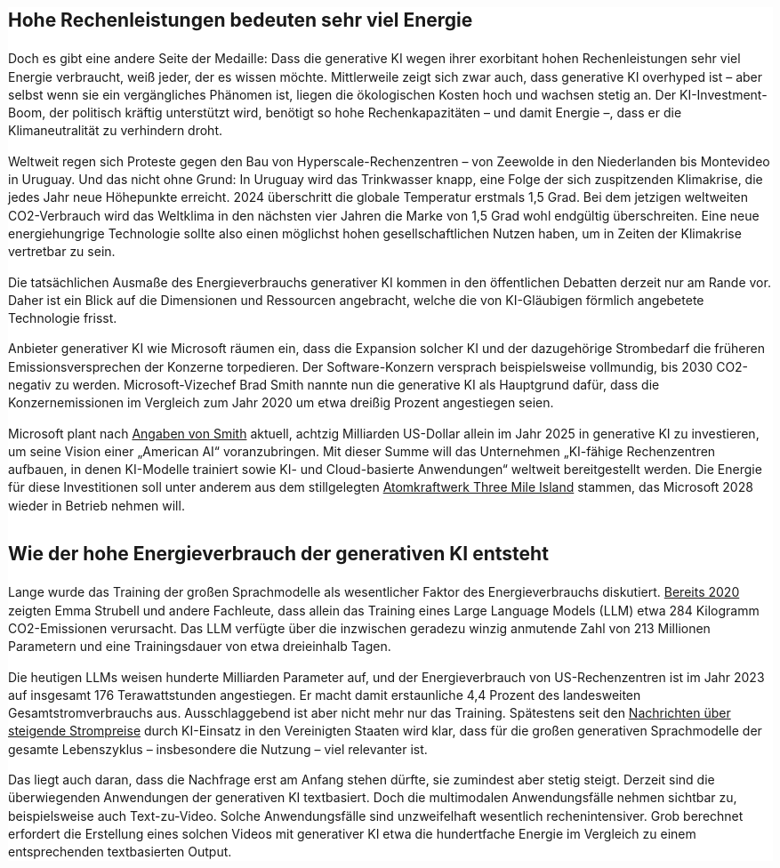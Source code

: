 <h2 class="h4">Hohe Rechenleistungen bedeuten sehr viel Energie</h2>

Doch es gibt eine andere Seite der Medaille: Dass die generative KI wegen ihrer exorbitant hohen Rechenleistungen sehr viel Energie verbraucht, weiß jeder, der es wissen möchte. Mittlerweile zeigt sich zwar auch, dass generative KI overhyped ist – aber selbst wenn sie ein vergängliches Phänomen ist, liegen die ökologischen Kosten hoch und wachsen stetig an. Der KI-Investment-Boom, der politisch kräftig unterstützt wird, benötigt so hohe Rechenkapazitäten – und damit Energie –, dass er die Klimaneutralität zu verhindern droht.

Weltweit regen sich Proteste gegen den Bau von Hyperscale-Rechenzentren – von Zeewolde in den Niederlanden bis Montevideo in Uruguay. Und das nicht ohne Grund: In Uruguay wird das Trinkwasser knapp, eine Folge der sich zuspitzenden Klimakrise, die jedes Jahr neue Höhepunkte erreicht. 2024 überschritt die globale Temperatur erstmals 1,5 Grad. Bei dem jetzigen weltweiten CO2-Verbrauch wird das Weltklima in den nächsten vier Jahren die Marke von 1,5 Grad wohl endgültig überschreiten. Eine neue energiehungrige Technologie sollte also einen möglichst hohen gesellschaftlichen Nutzen haben, um in Zeiten der Klimakrise vertretbar zu sein.

Die tatsächlichen Ausmaße des Energieverbrauchs generativer KI kommen in den öffentlichen Debatten derzeit nur am Rande vor. Daher ist ein Blick auf die Dimensionen und Ressourcen angebracht, welche die von KI-Gläubigen förmlich angebetete Technologie frisst.

Anbieter generativer KI wie Microsoft räumen ein, dass die Expansion solcher KI und der dazugehörige Strombedarf die früheren Emissionsversprechen der Konzerne torpedieren. Der Software-Konzern versprach beispielsweise vollmundig, bis 2030 CO2-negativ zu werden. Microsoft-Vizechef Brad Smith nannte nun die generative KI als Hauptgrund dafür, dass die Konzernemissionen im Vergleich zum Jahr 2020 um etwa dreißig Prozent angestiegen seien.

Microsoft plant nach <a href="https://blogs.microsoft.com/on-the-issues/2025/01/03/the-golden-opportunity-for-american-ai/">Angaben von Smith</a> aktuell, achtzig Milliarden US-Dollar allein im Jahr 2025 in generative KI zu investieren, um seine Vision einer „American AI“ voranzubringen. Mit dieser Summe will das Unternehmen „KI-fähige Rechenzentren aufbauen, in denen KI-Modelle trainiert sowie KI- und Cloud-basierte Anwendungen“ weltweit bereitgestellt werden. Die Energie für diese Investitionen soll unter anderem aus dem stillgelegten <a href="https://www.tagesschau.de/ausland/amerika/usa-atomkraftwerk-microsoft-100.html">Atomkraftwerk Three Mile Island</a> stammen, das Microsoft 2028 wieder in Betrieb nehmen will.


<h2 class="h4">Wie der hohe Energieverbrauch der generativen KI entsteht</h2>

Lange wurde das Training der großen Sprachmodelle als wesentlicher Faktor des Energieverbrauchs diskutiert. <a href="https://arxiv.org/pdf/1906.02243">Bereits 2020</a> zeigten Emma Strubell und andere Fachleute, dass allein das Training eines Large Language Models (LLM) etwa 284 Kilogramm CO2-Emissionen verursacht. Das LLM verfügte über die inzwischen geradezu winzig anmutende Zahl von 213 Millionen Parametern und eine Trainingsdauer von etwa dreieinhalb Tagen.

Die heutigen LLMs weisen hunderte Milliarden Parameter auf, und der Energieverbrauch von US-Rechenzentren ist im Jahr 2023 auf insgesamt 176 Terawattstunden angestiegen. Er macht damit erstaunliche 4,4 Prozent des landesweiten Gesamtstromverbrauchs aus. Ausschlaggebend ist aber nicht mehr nur das Training. Spätestens seit den <a href="https://www.levernews.com/biden-boosts-ai-despite-energy-dept-warning/">Nachrichten über steigende Strompreise</a> durch KI-Einsatz in den Vereinigten Staaten wird klar, dass für die großen generativen Sprachmodelle der gesamte Lebenszyklus – insbesondere die Nutzung – viel relevanter ist.

Das liegt auch daran, dass die Nachfrage erst am Anfang stehen dürfte, sie zumindest aber stetig steigt. Derzeit sind die überwiegenden Anwendungen der generativen KI textbasiert. Doch die multimodalen Anwendungsfälle nehmen sichtbar zu, beispielsweise auch Text-zu-Video. Solche Anwendungsfälle sind unzweifelhaft wesentlich rechenintensiver. Grob berechnet erfordert die Erstellung eines solchen Videos mit generativer KI etwa die hundertfache Energie im Vergleich zu einem entsprechenden textbasierten Output.
